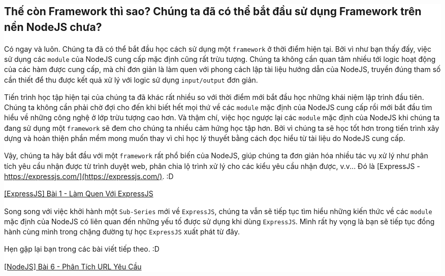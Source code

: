 ## Thế còn Framework thì sao? Chúng ta đã có thể bắt đầu sử dụng Framework trên nền NodeJS chưa?

Có ngay và luôn. Chúng ta đã có thể bắt đầu học cách sử dụng một `framework` ở thời điểm hiện tại. Bởi vì như bạn thấy đấy, việc sử dụng các `module` của NodeJS cung cấp mặc định cũng rất trừu tượng. Chúng ta không cần quan tâm nhiều tới logic hoạt động của các hàm được cung cấp, mà chỉ đơn giản là làm quen với phong cách lập tài liệu hướng dẫn của NodeJS, truyền đúng tham số cần thiết để thu được kết quả xử lý với logic sử dụng `input/output` đơn giản.

Tiến trình học tập hiện tại của chúng ta đã khác rất nhiều so với thời điểm mới bắt đầu học những khái niệm lập trình đầu tiên. Chúng ta không cần phải chờ đợi cho đến khi biết hết mọi thứ về các `module` mặc định của NodeJS cung cấp rồi mới bắt đầu tìm hiểu về những công nghệ ở lớp trừu tượng cao hơn. Và thậm chí, việc học ngược lại các `module` mặc định của NodeJS khi chúng ta đang sử dụng một `framework` sẽ đem cho chúng ta nhiều cảm hứng học tập hơn. Bởi vì chúng ta sẽ học tốt hơn trong tiến trình xây dựng và hoàn thiện phần mềm mong muốn thay vì chỉ học lý thuyết bằng cách đọc hiểu từ tài liệu do NodeJS cung cấp.

Vậy, chúng ta hãy bắt đầu với một `framework` rất phổ biến của NodeJS, giúp chúng ta đơn giản hóa nhiều tác vụ xử lý như phân tích yêu cầu nhận được từ trình duyệt web, phân chia lộ trình xử lý cho các kiểu yêu cầu nhận được, v.v... Đó là [ExpressJS - https://expressjs.com/](https://expressjs.com/). :D

[[ExpressJS] Bài 1 - Làm Quen Với ExpressJS](/article/view/0069/expressjs-bài-1---làm-quen-với-expressjs)

Song song với việc khởi hành một `Sub-Series` mới về `ExpressJS`, chúng ta vẫn sẽ tiếp tục tìm hiểu những kiến thức về các `module` mặc định của NodeJS có liên quan đến những yếu tố được sử dụng khi dùng `ExpressJS`. Mình rất hy vọng là bạn sẽ tiếp tục đồng hành cùng mình trong chặng đường tự học `ExpressJS` xuất phát từ đây.

Hẹn gặp lại bạn trong các bài viết tiếp theo. :D

[[NodeJS] Bài 6 - Phân Tích URL Yêu Cầu](/article/view/0063/nodejs-bài-6---phân-tích-url-yêu-cầu)
